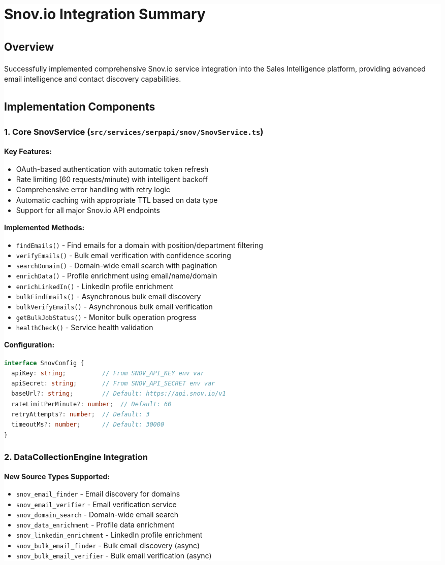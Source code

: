 # Snov.io Integration Summary

## Overview

Successfully implemented comprehensive Snov.io service integration into the Sales Intelligence platform, providing advanced email intelligence and contact discovery capabilities.

## Implementation Components

### 1. Core SnovService (`src/services/serpapi/snov/SnovService.ts`)

**Key Features:**
- OAuth-based authentication with automatic token refresh
- Rate limiting (60 requests/minute) with intelligent backoff
- Comprehensive error handling with retry logic
- Automatic caching with appropriate TTL based on data type
- Support for all major Snov.io API endpoints

**Implemented Methods:**
- `findEmails()` - Find emails for a domain with position/department filtering
- `verifyEmails()` - Bulk email verification with confidence scoring
- `searchDomain()` - Domain-wide email search with pagination
- `enrichData()` - Profile enrichment using email/name/domain
- `enrichLinkedIn()` - LinkedIn profile enrichment
- `bulkFindEmails()` - Asynchronous bulk email discovery
- `bulkVerifyEmails()` - Asynchronous bulk email verification
- `getBulkJobStatus()` - Monitor bulk operation progress
- `healthCheck()` - Service health validation

**Configuration:**
```typescript
interface SnovConfig {
  apiKey: string;          // From SNOV_API_KEY env var
  apiSecret: string;       // From SNOV_API_SECRET env var
  baseUrl?: string;        // Default: https://api.snov.io/v1
  rateLimitPerMinute?: number;  // Default: 60
  retryAttempts?: number;  // Default: 3
  timeoutMs?: number;      // Default: 30000
}
```

### 2. DataCollectionEngine Integration

**New Source Types Supported:**
- `snov_email_finder` - Email discovery for domains
- `snov_email_verifier` - Email verification service
- `snov_domain_search` - Domain-wide email search
- `snov_data_enrichment` - Profile data enrichment
- `snov_linkedin_enrichment` - LinkedIn profile enrichment
- `snov_bulk_email_finder` - Bulk email discovery (async)
- `snov_bulk_email_verifier` - Bulk email verification (async)
